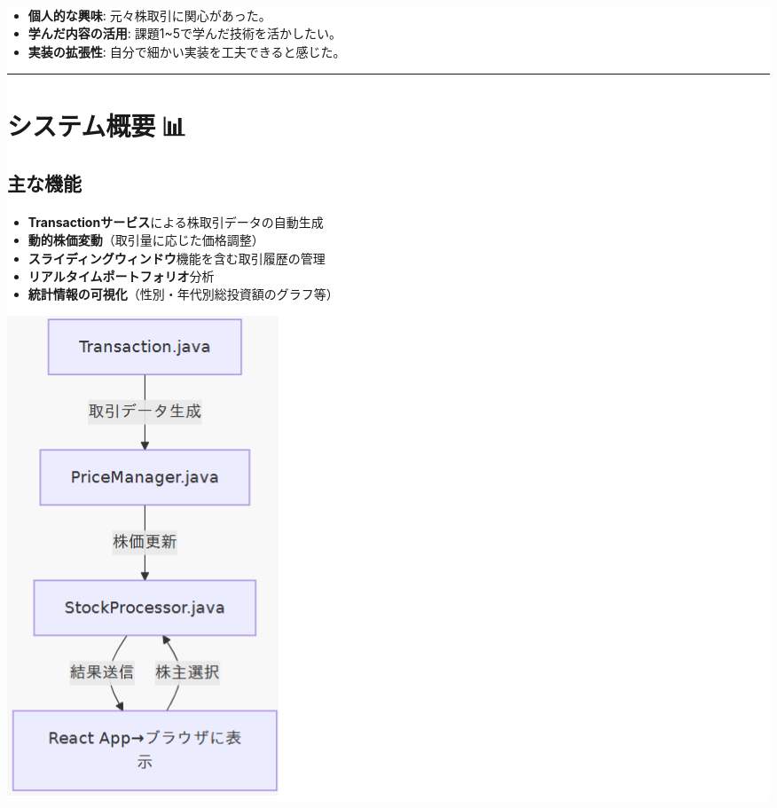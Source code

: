 - **個人的な興味**: 元々株取引に関心があった。
- **学んだ内容の活用**: 課題1~5で学んだ技術を活かしたい。
- **実装の拡張性**: 自分で細かい実装を工夫できると感じた。



---



# システム概要 📊


## 主な機能

- **Transactionサービス**による株取引データの自動生成
- **動的株価変動**（取引量に応じた価格調整）
- **スライディングウィンドウ**機能を含む取引履歴の管理
- **リアルタイムポートフォリオ**分析
- **統計情報の可視化**（性別・年代別総投資額のグラフ等）
  



![fit bg right:40%](image-11.png)

